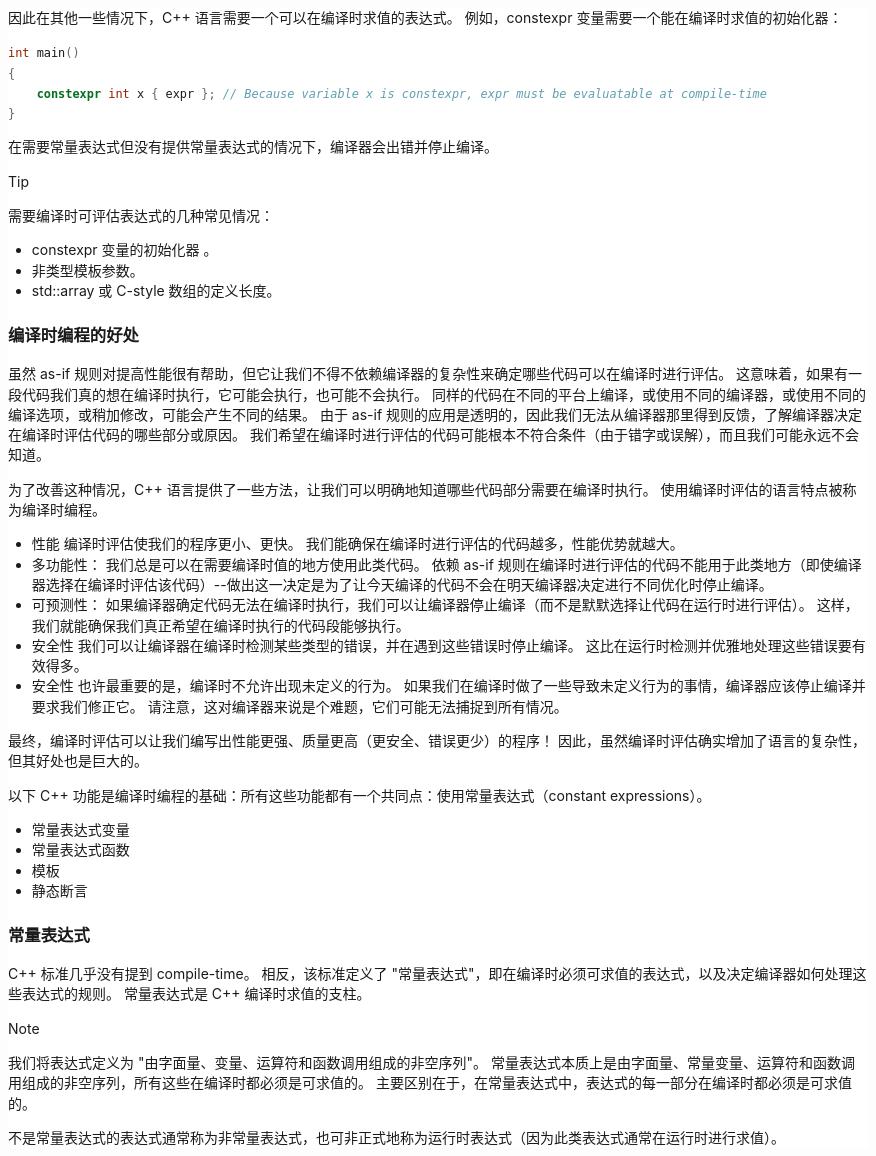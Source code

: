 因此在其他一些情况下，C++ 语言需要一个可以在编译时求值的表达式。 例如，constexpr 变量需要一个能在编译时求值的初始化器：

```c++
int main()
{
    constexpr int x { expr }; // Because variable x is constexpr, expr must be evaluatable at compile-time
}
```

在需要常量表达式但没有提供常量表达式的情况下，编译器会出错并停止编译。

> [!TIP]
>
> 需要编译时可评估表达式的几种常见情况： 
>
> - constexpr 变量的初始化器 。 
> - 非类型模板参数。 
> - std::array 或 C-style 数组的定义长度。

### 编译时编程的好处

虽然 as-if 规则对提高性能很有帮助，但它让我们不得不依赖编译器的复杂性来确定哪些代码可以在编译时进行评估。 这意味着，如果有一段代码我们真的想在编译时执行，它可能会执行，也可能不会执行。 同样的代码在不同的平台上编译，或使用不同的编译器，或使用不同的编译选项，或稍加修改，可能会产生不同的结果。 由于 as-if 规则的应用是透明的，因此我们无法从编译器那里得到反馈，了解编译器决定在编译时评估代码的哪些部分或原因。 我们希望在编译时进行评估的代码可能根本不符合条件（由于错字或误解），而且我们可能永远不会知道。

为了改善这种情况，C++ 语言提供了一些方法，让我们可以明确地知道哪些代码部分需要在编译时执行。 使用编译时评估的语言特点被称为编译时编程。

- 性能 编译时评估使我们的程序更小、更快。 我们能确保在编译时进行评估的代码越多，性能优势就越大。
- 多功能性： 我们总是可以在需要编译时值的地方使用此类代码。 依赖 as-if 规则在编译时进行评估的代码不能用于此类地方（即使编译器选择在编译时评估该代码）--做出这一决定是为了让今天编译的代码不会在明天编译器决定进行不同优化时停止编译。
- 可预测性： 如果编译器确定代码无法在编译时执行，我们可以让编译器停止编译（而不是默默选择让代码在运行时进行评估）。 这样，我们就能确保我们真正希望在编译时执行的代码段能够执行。
- 安全性 我们可以让编译器在编译时检测某些类型的错误，并在遇到这些错误时停止编译。 这比在运行时检测并优雅地处理这些错误要有效得多。
- 安全性 也许最重要的是，编译时不允许出现未定义的行为。 如果我们在编译时做了一些导致未定义行为的事情，编译器应该停止编译并要求我们修正它。 请注意，这对编译器来说是个难题，它们可能无法捕捉到所有情况。

最终，编译时评估可以让我们编写出性能更强、质量更高（更安全、错误更少）的程序！ 因此，虽然编译时评估确实增加了语言的复杂性，但其好处也是巨大的。

以下 C++ 功能是编译时编程的基础：所有这些功能都有一个共同点：使用常量表达式（constant expressions）。

- 常量表达式变量
- 常量表达式函数
- 模板
- 静态断言

### 常量表达式

C++ 标准几乎没有提到 compile-time。 相反，该标准定义了 "常量表达式"，即在编译时必须可求值的表达式，以及决定编译器如何处理这些表达式的规则。 常量表达式是 C++ 编译时求值的支柱。

> [!NOTE]
>
> 我们将表达式定义为 "由字面量、变量、运算符和函数调用组成的非空序列"。 常量表达式本质上是由字面量、常量变量、运算符和函数调用组成的非空序列，所有这些在编译时都必须是可求值的。 主要区别在于，在常量表达式中，表达式的每一部分在编译时都必须是可求值的。

不是常量表达式的表达式通常称为非常量表达式，也可非正式地称为运行时表达式（因为此类表达式通常在运行时进行求值）。

